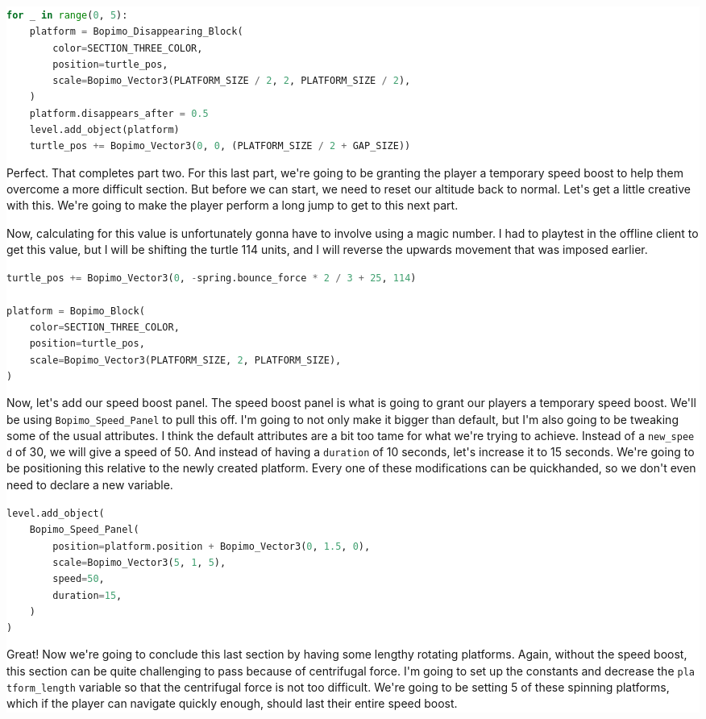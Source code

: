 ```python
for _ in range(0, 5):
    platform = Bopimo_Disappearing_Block(
        color=SECTION_THREE_COLOR,
        position=turtle_pos,
        scale=Bopimo_Vector3(PLATFORM_SIZE / 2, 2, PLATFORM_SIZE / 2),
    )
    platform.disappears_after = 0.5
    level.add_object(platform)
    turtle_pos += Bopimo_Vector3(0, 0, (PLATFORM_SIZE / 2 + GAP_SIZE))
```

Perfect. That completes part two. For this last part, we're going to be granting the player a temporary speed boost to help them overcome a more difficult section. But before we can start, we need to reset our altitude back to normal. Let's get a little creative with this. We're going to make the player perform a long jump to get to this next part.

Now, calculating for this value is unfortunately gonna have to involve using a magic number. I had to playtest in the offline client to get this value, but I will be shifting the turtle 114 units, and I will reverse the upwards movement that was imposed earlier.

```python
turtle_pos += Bopimo_Vector3(0, -spring.bounce_force * 2 / 3 + 25, 114)

platform = Bopimo_Block(
    color=SECTION_THREE_COLOR,
    position=turtle_pos,
    scale=Bopimo_Vector3(PLATFORM_SIZE, 2, PLATFORM_SIZE),
)
```

Now, let's add our speed boost panel. The speed boost panel is what is going to grant our players a temporary speed boost. We'll be using `Bopimo_Speed_Panel` to pull this off. I'm going to not only make it bigger than default, but I'm also going to be tweaking some of the usual attributes. I think the default attributes are a bit too tame for what we're trying to achieve. Instead of a `new_speed` of 30, we will give a speed of 50. And instead of having a `duration` of 10 seconds, let's increase it to 15 seconds. We're going to be positioning this relative to the newly created platform. Every one of these modifications can be quickhanded, so we don't even need to declare a new variable.

```python
level.add_object(
    Bopimo_Speed_Panel(
        position=platform.position + Bopimo_Vector3(0, 1.5, 0),
        scale=Bopimo_Vector3(5, 1, 5),
        speed=50,
        duration=15,
    )
)
```

Great! Now we're going to conclude this last section by having some lengthy rotating platforms. Again, without the speed boost, this section can be quite challenging to pass because of centrifugal force. I'm going to set up the constants and decrease the `platform_length` variable so that the centrifugal force is not too difficult. We're going to be setting 5 of these spinning platforms, which if the player can navigate quickly enough, should last their entire speed boost. 

